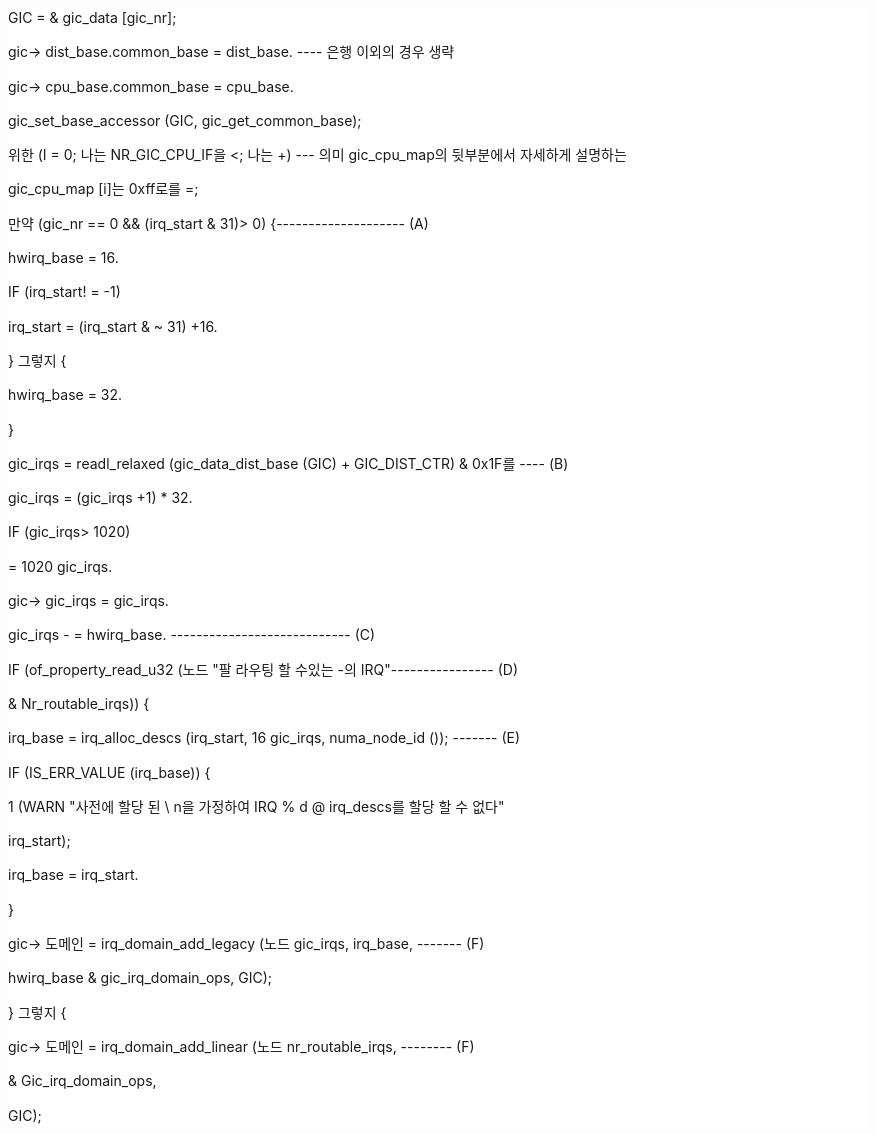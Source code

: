 GIC = & gic_data [gic_nr];

gic-> dist_base.common_base = dist_base. ---- 은행 이외의 경우 생략

gic-> cpu_base.common_base = cpu_base.

gic_set_base_accessor (GIC, gic_get_common_base);

위한 (I = 0; 나는 NR_GIC_CPU_IF을 <; 나는 +) --- 의미 gic_cpu_map의 뒷부분에서 자세하게 설명하는

gic_cpu_map [i]는 0xff로를 =;

만약 (gic_nr == 0 && (irq_start & 31)> 0) {-------------------- (A)

hwirq_base = 16.

IF (irq_start! = -1)

irq_start = (irq_start & ~ 31) +16.

} 그렇지 {

hwirq_base = 32.

}

gic_irqs = readl_relaxed (gic_data_dist_base (GIC) + GIC_DIST_CTR) & 0x1F를 ---- (B)

gic_irqs = (gic_irqs +1) * 32.

IF (gic_irqs> 1020)

= 1020 gic_irqs.

gic-> gic_irqs = gic_irqs.

gic_irqs - = hwirq_base. ---------------------------- (C)

IF (of_property_read_u32 (노드 "팔 라우팅 할 수있는 -의 IRQ"---------------- (D)

& Nr_routable_irqs)) {

irq_base = irq_alloc_descs (irq_start, 16 gic_irqs, numa_node_id ()); ------- (E)

IF (IS_ERR_VALUE (irq_base)) {

1 (WARN "사전에 할당 된 \ n을 가정하여 IRQ % d @ irq_descs를 할당 할 수 없다"

irq_start);

irq_base = irq_start.

}

gic-> 도메인 = irq_domain_add_legacy (노드 gic_irqs, irq_base, ------- (F)

hwirq_base & gic_irq_domain_ops, GIC);

} 그렇지 {

gic-> 도메인 = irq_domain_add_linear (노드 nr_routable_irqs, -------- (F)

& Gic_irq_domain_ops,

GIC);
